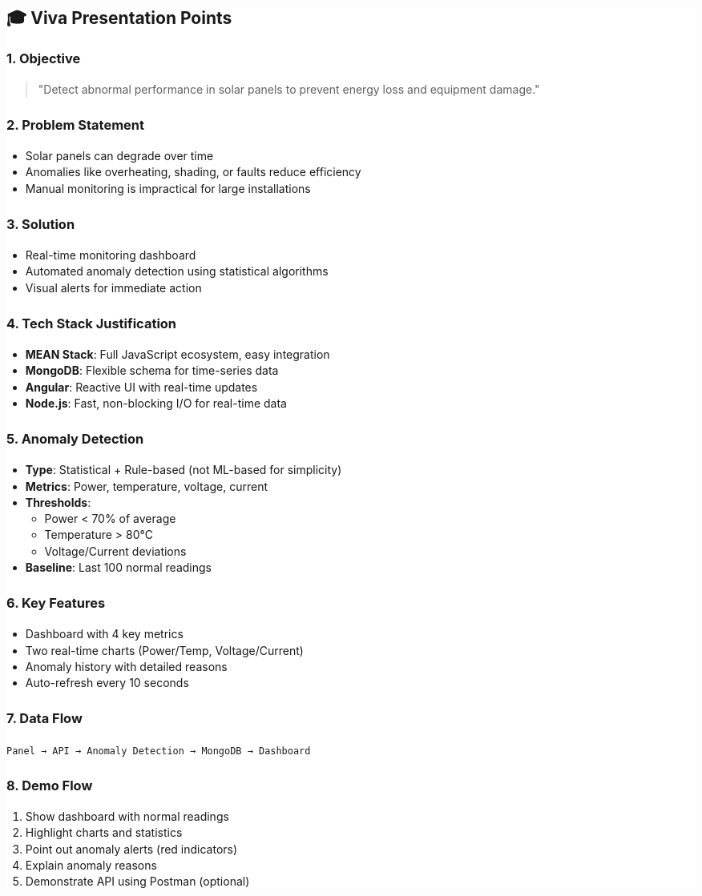 
## 🎓 Viva Presentation Points

### 1. **Objective**
> "Detect abnormal performance in solar panels to prevent energy loss and equipment damage."

### 2. **Problem Statement**
- Solar panels can degrade over time
- Anomalies like overheating, shading, or faults reduce efficiency
- Manual monitoring is impractical for large installations

### 3. **Solution**
- Real-time monitoring dashboard
- Automated anomaly detection using statistical algorithms
- Visual alerts for immediate action

### 4. **Tech Stack Justification**
- **MEAN Stack**: Full JavaScript ecosystem, easy integration
- **MongoDB**: Flexible schema for time-series data
- **Angular**: Reactive UI with real-time updates
- **Node.js**: Fast, non-blocking I/O for real-time data

### 5. **Anomaly Detection**
- **Type**: Statistical + Rule-based (not ML-based for simplicity)
- **Metrics**: Power, temperature, voltage, current
- **Thresholds**: 
  - Power < 70% of average
  - Temperature > 80°C
  - Voltage/Current deviations
- **Baseline**: Last 100 normal readings

### 6. **Key Features**
- Dashboard with 4 key metrics
- Two real-time charts (Power/Temp, Voltage/Current)
- Anomaly history with detailed reasons
- Auto-refresh every 10 seconds

### 7. **Data Flow**
```
Panel → API → Anomaly Detection → MongoDB → Dashboard
```

### 8. **Demo Flow**
1. Show dashboard with normal readings
2. Highlight charts and statistics
3. Point out anomaly alerts (red indicators)
4. Explain anomaly reasons
5. Demonstrate API using Postman (optional)
